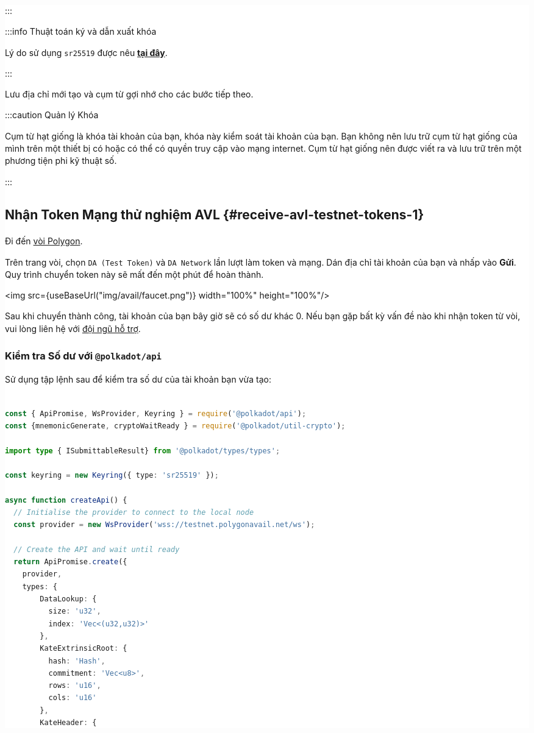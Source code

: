 :::

:::info Thuật toán ký và dẫn xuất khóa

Lý do sử dụng `sr25519` được nêu **[tại đây](https://wiki.polkadot.network/docs/learn-cryptography#keypairs-and-signing)**.

:::

Lưu địa chỉ mới tạo và cụm từ gợi nhớ cho các bước tiếp theo.

:::caution Quản lý Khóa

Cụm từ hạt giống là khóa tài khoản của bạn, khóa này kiểm soát tài khoản của bạn.
Bạn không nên lưu trữ cụm từ hạt giống của mình trên một thiết bị có hoặc có thể có quyền truy cập vào
mạng internet. Cụm từ hạt giống nên được viết ra và lưu trữ trên một phương tiện
phi kỹ thuật số.

:::

## Nhận Token Mạng thử nghiệm AVL {#receive-avl-testnet-tokens-1}

Đi đến [vòi Polygon](https://faucet.polygon.technology).

Trên trang vòi, chọn `DA (Test Token)` và `DA Network` lần lượt làm token và
mạng. Dán địa chỉ tài khoản của bạn và nhấp vào **Gửi**. Quy trình chuyển token này sẽ mất đến một
phút để hoàn thành.

<img src={useBaseUrl("img/avail/faucet.png")} width="100%" height="100%"/>

Sau khi chuyển thành công, tài khoản của bạn bây giờ sẽ có số dư khác 0. Nếu bạn gặp bất kỳ vấn đề nào khi nhận token từ vòi, vui lòng liên hệ với [đội ngũ hỗ trợ](https://support.polygon.technology/support/home).

### Kiểm tra Số dư với `@polkadot/api`

Sử dụng tập lệnh sau để kiểm tra số dư của tài khoản bạn vừa tạo:

```typescript

const { ApiPromise, WsProvider, Keyring } = require('@polkadot/api');
const {mnemonicGenerate, cryptoWaitReady } = require('@polkadot/util-crypto');

import type { ISubmittableResult} from '@polkadot/types/types';

const keyring = new Keyring({ type: 'sr25519' });

async function createApi() {
  // Initialise the provider to connect to the local node
  const provider = new WsProvider('wss://testnet.polygonavail.net/ws');

  // Create the API and wait until ready
  return ApiPromise.create({
    provider,
    types: {
        DataLookup: {
          size: 'u32',
          index: 'Vec<(u32,u32)>'
        },
        KateExtrinsicRoot: {
          hash: 'Hash',
          commitment: 'Vec<u8>',
          rows: 'u16',
          cols: 'u16'
        },
        KateHeader: {
```